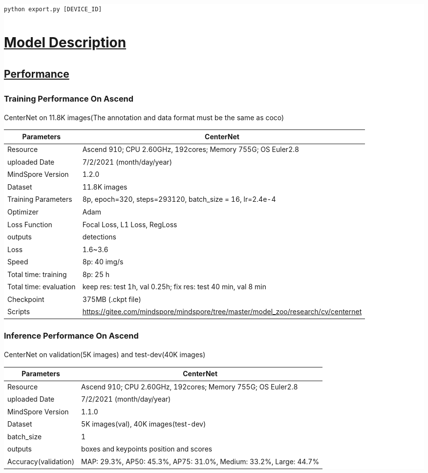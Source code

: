 ```python
python export.py [DEVICE_ID]
```

# [Model Description](#contents)

## [Performance](#contents)

### Training Performance On Ascend

CenterNet on 11.8K images(The annotation and data format must be the same as coco)

| Parameters             | CenterNet                                                    |
| ---------------------- | ------------------------------------------------------------ |
| Resource               | Ascend 910; CPU 2.60GHz, 192cores; Memory 755G; OS Euler2.8  |
| uploaded Date          | 7/2/2021 (month/day/year)                                    |
| MindSpore Version      | 1.2.0                                                        |
| Dataset                | 11.8K images                                                 |
| Training Parameters    | 8p, epoch=320, steps=293120, batch_size = 16, lr=2.4e-4      |
| Optimizer              | Adam                                                         |
| Loss Function          | Focal Loss, L1 Loss, RegLoss                                 |
| outputs                | detections                                                   |
| Loss                   | 1.6~3.6                                                      |
| Speed                  | 8p: 40 img/s                                                 |
| Total time: training   | 8p: 25 h                                                     |
| Total time: evaluation | keep res: test 1h, val 0.25h; fix res: test 40 min, val 8 min |
| Checkpoint             | 375MB (.ckpt file)                                           |
| Scripts                | <https://gitee.com/mindspore/mindspore/tree/master/model_zoo/research/cv/centernet> |

### Inference Performance On Ascend

CenterNet on validation(5K images) and test-dev(40K images)

| Parameters           | CenterNet                                                    |
| -------------------- | ------------------------------------------------------------ |
| Resource             | Ascend 910; CPU 2.60GHz, 192cores; Memory 755G; OS Euler2.8  |
| uploaded Date        | 7/2/2021 (month/day/year)                                   |
| MindSpore Version    | 1.1.0                                                        |
| Dataset              | 5K images(val), 40K images(test-dev)                         |
| batch_size           | 1                                                            |
| outputs              | boxes and keypoints position and scores                      |
| Accuracy(validation) | MAP: 29.3%, AP50: 45.3%, AP75: 31.0%, Medium: 33.2%, Large: 44.7% |
